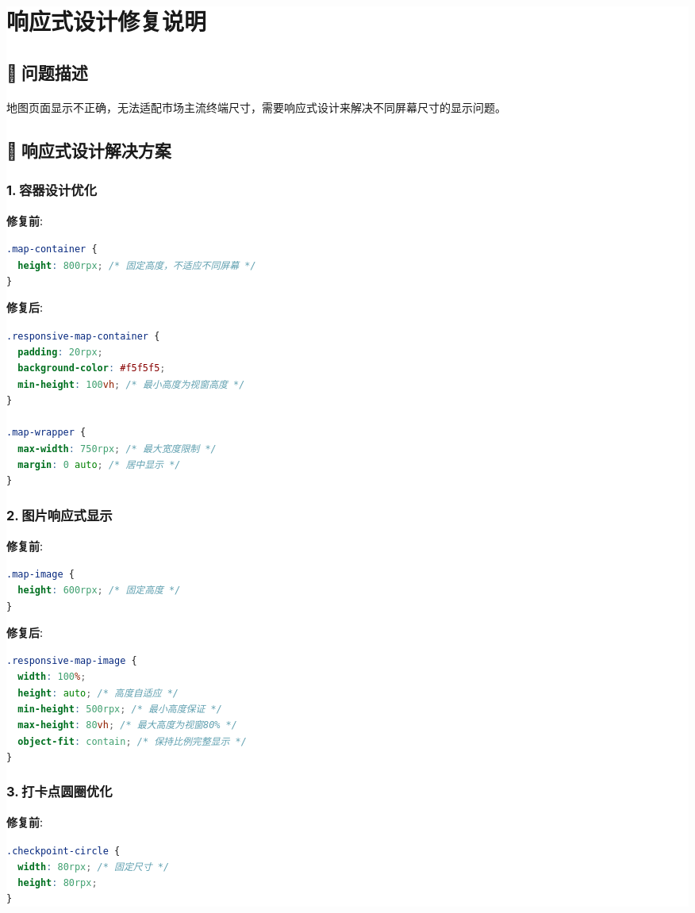 # 响应式设计修复说明

## 🚨 问题描述
地图页面显示不正确，无法适配市场主流终端尺寸，需要响应式设计来解决不同屏幕尺寸的显示问题。

## 🎯 响应式设计解决方案

### 1. 容器设计优化
**修复前**:
```css
.map-container {
  height: 800rpx; /* 固定高度，不适应不同屏幕 */
}
```

**修复后**:
```css
.responsive-map-container {
  padding: 20rpx;
  background-color: #f5f5f5;
  min-height: 100vh; /* 最小高度为视窗高度 */
}

.map-wrapper {
  max-width: 750rpx; /* 最大宽度限制 */
  margin: 0 auto; /* 居中显示 */
}
```

### 2. 图片响应式显示
**修复前**:
```css
.map-image {
  height: 600rpx; /* 固定高度 */
}
```

**修复后**:
```css
.responsive-map-image {
  width: 100%;
  height: auto; /* 高度自适应 */
  min-height: 500rpx; /* 最小高度保证 */
  max-height: 80vh; /* 最大高度为视窗80% */
  object-fit: contain; /* 保持比例完整显示 */
}
```

### 3. 打卡点圆圈优化
**修复前**:
```css
.checkpoint-circle {
  width: 80rpx; /* 固定尺寸 */
  height: 80rpx;
}
```
